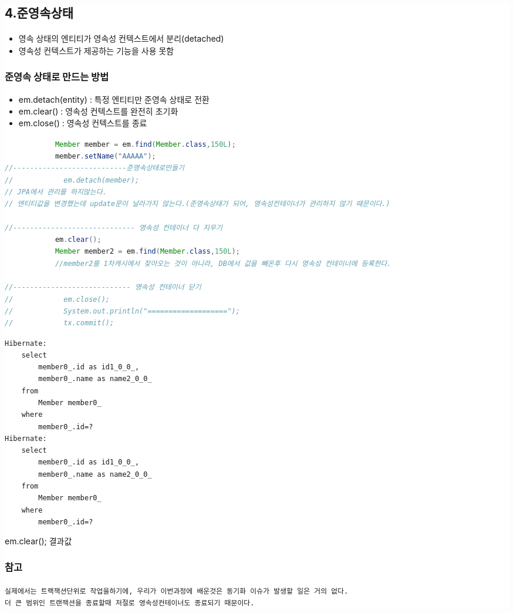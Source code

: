 ## 4.준영속상태
+ 영속 상태의 엔티티가 영속성 컨텍스트에서 분리(detached) 
+ 영속성 컨텍스트가 제공하는 기능을 사용 못함

### 준영속 상태로 만드는 방법
+ em.detach(entity) : 특정 엔티티만 준영속 상태로 전환
+ em.clear() : 영속성 컨텍스트를 완전히 초기화
+ em.close() : 영속성 컨텍스트를 종료
```java
            Member member = em.find(Member.class,150L);
            member.setName("AAAAA");
//---------------------------준영속상태로만들기
//            em.detach(member); 
// JPA에서 관리를 하지않는다.
// 엔티티값을 변경했는데 update문이 날라가지 않는다.(준영속상태가 되어, 영속성컨테이너가 관리하지 않기 때문이다.)
            
//----------------------------- 영속성 컨테이너 다 지우기
            em.clear();
            Member member2 = em.find(Member.class,150L);
            //member2를 1차캐시에서 찾아오는 것이 아니라, DB에서 값을 빼온후 다시 영속성 컨테이너에 등록한다.
            
//---------------------------- 영속성 컨테이너 닫기
//            em.close();
//            System.out.println("===================");
//            tx.commit();
```
```
Hibernate: 
    select
        member0_.id as id1_0_0_,
        member0_.name as name2_0_0_ 
    from
        Member member0_ 
    where
        member0_.id=?
Hibernate: 
    select
        member0_.id as id1_0_0_,
        member0_.name as name2_0_0_ 
    from
        Member member0_ 
    where
        member0_.id=?
```
em.clear(); 결과값

### 참고
```
실제에서는 트랙잭션단위로 작업을하기에, 우리가 이번과정에 배운것은 동기화 이슈가 발생할 일은 거의 없다.
더 큰 범위인 트랜잭션을 종료할때 저절로 영속성컨테이너도 종료되기 때문이다.
```
